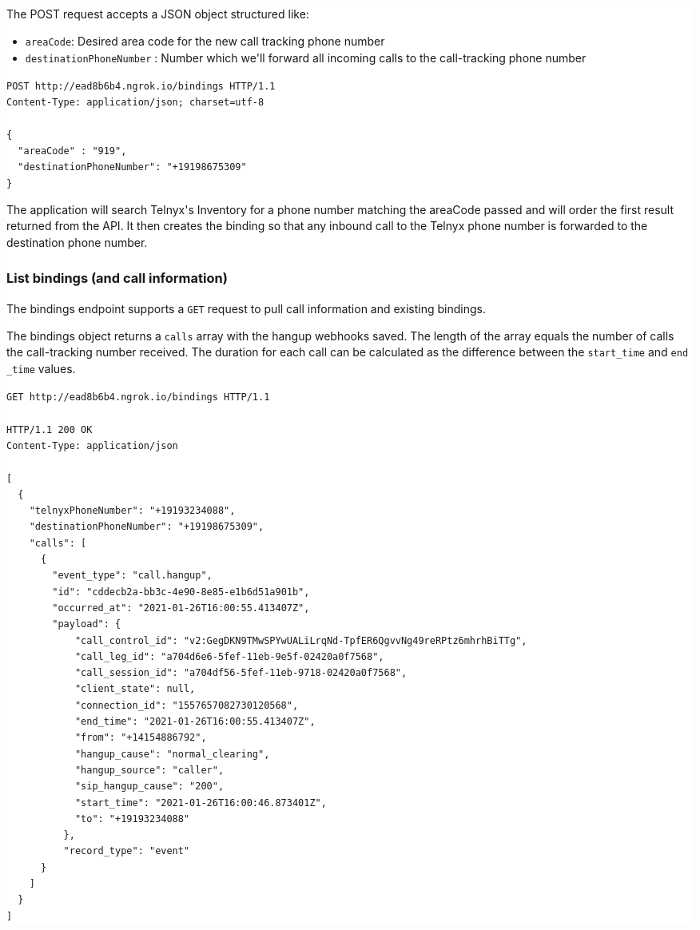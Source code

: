 The POST request accepts a JSON object structured like:

* `areaCode`: Desired area code for the new call tracking phone number
* `destinationPhoneNumber` : Number which we'll forward all incoming calls to the call-tracking phone number

```http
POST http://ead8b6b4.ngrok.io/bindings HTTP/1.1
Content-Type: application/json; charset=utf-8

{
  "areaCode" : "919",
  "destinationPhoneNumber": "+19198675309"
}
```

The application will search Telnyx's Inventory for a phone number matching the areaCode passed and will order the first result returned from the API.  It then creates the binding so that any inbound call to the Telnyx phone number is forwarded to the destination phone number.

### List bindings (and call information)

The bindings endpoint supports a `GET` request to pull call information and existing bindings.

The bindings object returns a `calls` array with the hangup webhooks saved. The length of the array equals the number of calls the call-tracking number received. The duration for each call can be calculated as the difference between the `start_time` and `end_time` values.

```http
GET http://ead8b6b4.ngrok.io/bindings HTTP/1.1

HTTP/1.1 200 OK
Content-Type: application/json

[
  {
    "telnyxPhoneNumber": "+19193234088",
    "destinationPhoneNumber": "+19198675309",
    "calls": [
      {
        "event_type": "call.hangup",
        "id": "cddecb2a-bb3c-4e90-8e85-e1b6d51a901b",
        "occurred_at": "2021-01-26T16:00:55.413407Z",
        "payload": {
            "call_control_id": "v2:GegDKN9TMwSPYwUALiLrqNd-TpfER6QgvvNg49reRPtz6mhrhBiTTg",
            "call_leg_id": "a704d6e6-5fef-11eb-9e5f-02420a0f7568",
            "call_session_id": "a704df56-5fef-11eb-9718-02420a0f7568",
            "client_state": null,
            "connection_id": "1557657082730120568",
            "end_time": "2021-01-26T16:00:55.413407Z",
            "from": "+14154886792",
            "hangup_cause": "normal_clearing",
            "hangup_source": "caller",
            "sip_hangup_cause": "200",
            "start_time": "2021-01-26T16:00:46.873401Z",
            "to": "+19193234088"
          },
          "record_type": "event"
      }
    ]
  }
]
```
